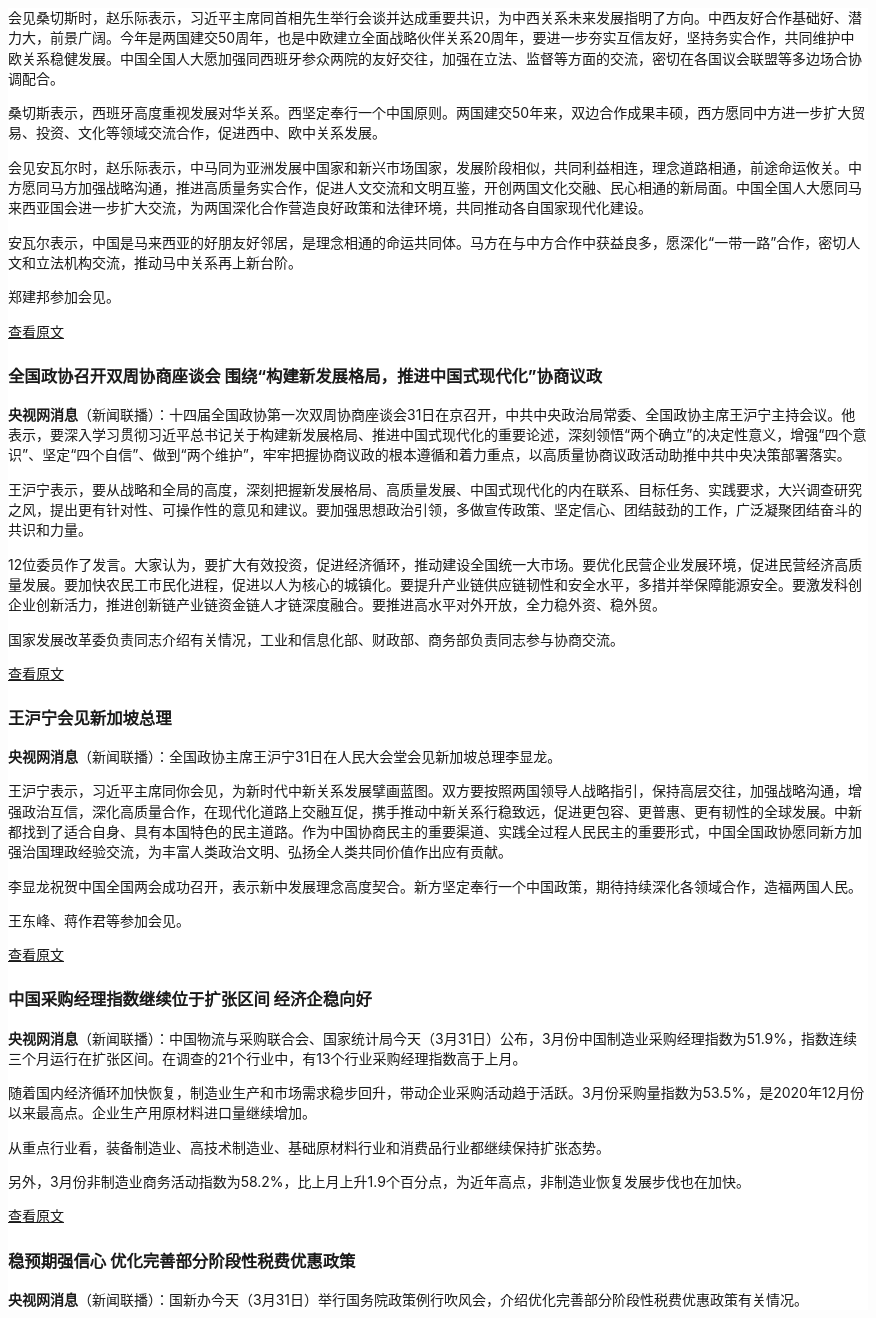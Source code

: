 会见桑切斯时，赵乐际表示，习近平主席同首相先生举行会谈并达成重要共识，为中西关系未来发展指明了方向。中西友好合作基础好、潜力大，前景广阔。今年是两国建交50周年，也是中欧建立全面战略伙伴关系20周年，要进一步夯实互信友好，坚持务实合作，共同维护中欧关系稳健发展。中国全国人大愿加强同西班牙参众两院的友好交往，加强在立法、监督等方面的交流，密切在各国议会联盟等多边场合协调配合。

桑切斯表示，西班牙高度重视发展对华关系。西坚定奉行一个中国原则。两国建交50年来，双边合作成果丰硕，西方愿同中方进一步扩大贸易、投资、文化等领域交流合作，促进西中、欧中关系发展。

会见安瓦尔时，赵乐际表示，中马同为亚洲发展中国家和新兴市场国家，发展阶段相似，共同利益相连，理念道路相通，前途命运攸关。中方愿同马方加强战略沟通，推进高质量务实合作，促进人文交流和文明互鉴，开创两国文化交融、民心相通的新局面。中国全国人大愿同马来西亚国会进一步扩大交流，为两国深化合作营造良好政策和法律环境，共同推动各自国家现代化建设。

安瓦尔表示，中国是马来西亚的好朋友好邻居，是理念相通的命运共同体。马方在与中方合作中获益良多，愿深化“一带一路”合作，密切人文和立法机构交流，推动马中关系再上新台阶。

郑建邦参加会见。

[查看原文](https://tv.cctv.com/2023/03/31/VIDEjIylxeCAWFcwAo8w3JsT230331.shtml)

### 全国政协召开双周协商座谈会 围绕“构建新发展格局，推进中国式现代化”协商议政

**央视网消息**（新闻联播）：十四届全国政协第一次双周协商座谈会31日在京召开，中共中央政治局常委、全国政协主席王沪宁主持会议。他表示，要深入学习贯彻习近平总书记关于构建新发展格局、推进中国式现代化的重要论述，深刻领悟“两个确立”的决定性意义，增强“四个意识”、坚定“四个自信”、做到“两个维护”，牢牢把握协商议政的根本遵循和着力重点，以高质量协商议政活动助推中共中央决策部署落实。

王沪宁表示，要从战略和全局的高度，深刻把握新发展格局、高质量发展、中国式现代化的内在联系、目标任务、实践要求，大兴调查研究之风，提出更有针对性、可操作性的意见和建议。要加强思想政治引领，多做宣传政策、坚定信心、团结鼓劲的工作，广泛凝聚团结奋斗的共识和力量。

12位委员作了发言。大家认为，要扩大有效投资，促进经济循环，推动建设全国统一大市场。要优化民营企业发展环境，促进民营经济高质量发展。要加快农民工市民化进程，促进以人为核心的城镇化。要提升产业链供应链韧性和安全水平，多措并举保障能源安全。要激发科创企业创新活力，推进创新链产业链资金链人才链深度融合。要推进高水平对外开放，全力稳外资、稳外贸。

国家发展改革委负责同志介绍有关情况，工业和信息化部、财政部、商务部负责同志参与协商交流。

[查看原文](https://tv.cctv.com/2023/03/31/VIDECqvgQaRnGnORsCp3Yp1H230331.shtml)

### 王沪宁会见新加坡总理

**央视网消息**（新闻联播）：全国政协主席王沪宁31日在人民大会堂会见新加坡总理李显龙。

王沪宁表示，习近平主席同你会见，为新时代中新关系发展擘画蓝图。双方要按照两国领导人战略指引，保持高层交往，加强战略沟通，增强政治互信，深化高质量合作，在现代化道路上交融互促，携手推动中新关系行稳致远，促进更包容、更普惠、更有韧性的全球发展。中新都找到了适合自身、具有本国特色的民主道路。作为中国协商民主的重要渠道、实践全过程人民民主的重要形式，中国全国政协愿同新方加强治国理政经验交流，为丰富人类政治文明、弘扬全人类共同价值作出应有贡献。

李显龙祝贺中国全国两会成功召开，表示新中发展理念高度契合。新方坚定奉行一个中国政策，期待持续深化各领域合作，造福两国人民。

王东峰、蒋作君等参加会见。

[查看原文](https://tv.cctv.com/2023/03/31/VIDESTpgkqaOC7haSxlb5BTg230331.shtml)

### 中国采购经理指数继续位于扩张区间 经济企稳向好

**央视网消息**（新闻联播）：中国物流与采购联合会、国家统计局今天（3月31日）公布，3月份中国制造业采购经理指数为51.9%，指数连续三个月运行在扩张区间。在调查的21个行业中，有13个行业采购经理指数高于上月。

随着国内经济循环加快恢复，制造业生产和市场需求稳步回升，带动企业采购活动趋于活跃。3月份采购量指数为53.5%，是2020年12月份以来最高点。企业生产用原材料进口量继续增加。

从重点行业看，装备制造业、高技术制造业、基础原材料行业和消费品行业都继续保持扩张态势。

另外，3月份非制造业商务活动指数为58.2%，比上月上升1.9个百分点，为近年高点，非制造业恢复发展步伐也在加快。

[查看原文](https://tv.cctv.com/2023/03/31/VIDEsymCV5kKb7usatXJkc6V230331.shtml)

### 稳预期强信心 优化完善部分阶段性税费优惠政策

**央视网消息**（新闻联播）：国新办今天（3月31日）举行国务院政策例行吹风会，介绍优化完善部分阶段性税费优惠政策有关情况。
